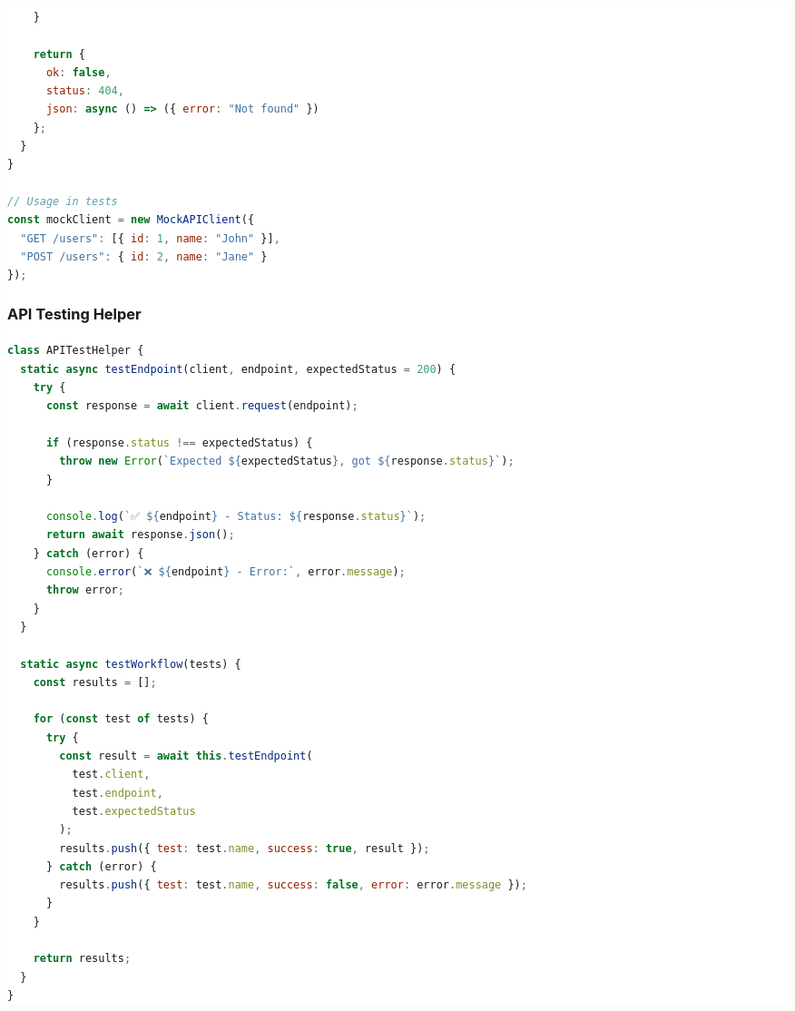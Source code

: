 ```javascript
    }

    return {
      ok: false,
      status: 404,
      json: async () => ({ error: "Not found" })
    };
  }
}

// Usage in tests
const mockClient = new MockAPIClient({
  "GET /users": [{ id: 1, name: "John" }],
  "POST /users": { id: 2, name: "Jane" }
});
```

### API Testing Helper

```javascript
class APITestHelper {
  static async testEndpoint(client, endpoint, expectedStatus = 200) {
    try {
      const response = await client.request(endpoint);

      if (response.status !== expectedStatus) {
        throw new Error(`Expected ${expectedStatus}, got ${response.status}`);
      }

      console.log(`✅ ${endpoint} - Status: ${response.status}`);
      return await response.json();
    } catch (error) {
      console.error(`❌ ${endpoint} - Error:`, error.message);
      throw error;
    }
  }

  static async testWorkflow(tests) {
    const results = [];

    for (const test of tests) {
      try {
        const result = await this.testEndpoint(
          test.client,
          test.endpoint,
          test.expectedStatus
        );
        results.push({ test: test.name, success: true, result });
      } catch (error) {
        results.push({ test: test.name, success: false, error: error.message });
      }
    }

    return results;
  }
}
```
